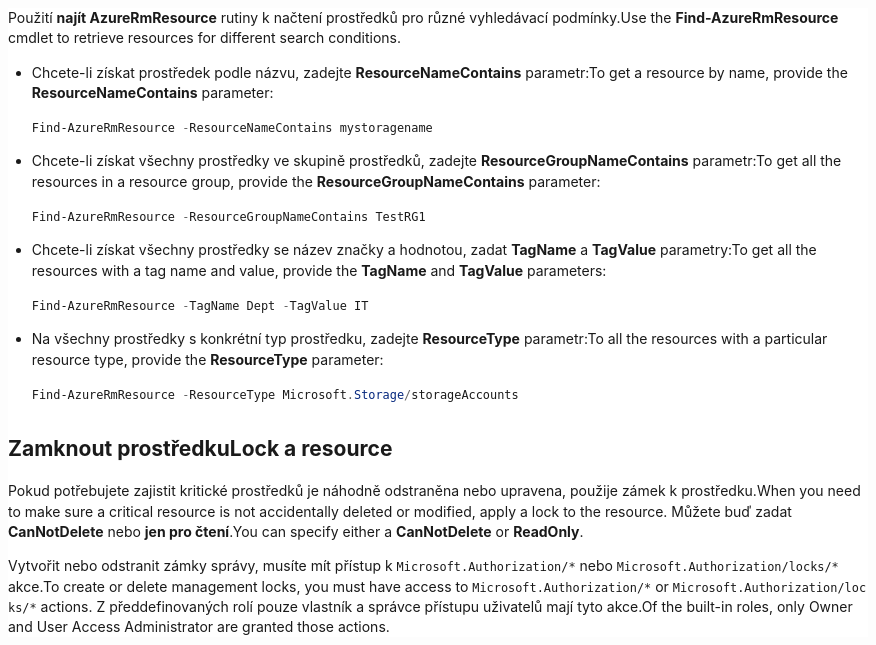 <span data-ttu-id="5ca64-170">Použití **najít AzureRmResource** rutiny k načtení prostředků pro různé vyhledávací podmínky.</span><span class="sxs-lookup"><span data-stu-id="5ca64-170">Use the **Find-AzureRmResource** cmdlet to retrieve resources for different search conditions.</span></span>

* <span data-ttu-id="5ca64-171">Chcete-li získat prostředek podle názvu, zadejte **ResourceNameContains** parametr:</span><span class="sxs-lookup"><span data-stu-id="5ca64-171">To get a resource by name, provide the **ResourceNameContains** parameter:</span></span>

  ```powershell
  Find-AzureRmResource -ResourceNameContains mystoragename
  ```

* <span data-ttu-id="5ca64-172">Chcete-li získat všechny prostředky ve skupině prostředků, zadejte **ResourceGroupNameContains** parametr:</span><span class="sxs-lookup"><span data-stu-id="5ca64-172">To get all the resources in a resource group, provide the **ResourceGroupNameContains** parameter:</span></span>

  ```powershell
  Find-AzureRmResource -ResourceGroupNameContains TestRG1
  ```

* <span data-ttu-id="5ca64-173">Chcete-li získat všechny prostředky se název značky a hodnotou, zadat **TagName** a **TagValue** parametry:</span><span class="sxs-lookup"><span data-stu-id="5ca64-173">To get all the resources with a tag name and value, provide the **TagName** and **TagValue** parameters:</span></span>

  ```powershell
  Find-AzureRmResource -TagName Dept -TagValue IT
  ```

* <span data-ttu-id="5ca64-174">Na všechny prostředky s konkrétní typ prostředku, zadejte **ResourceType** parametr:</span><span class="sxs-lookup"><span data-stu-id="5ca64-174">To all the resources with a particular resource type, provide the **ResourceType** parameter:</span></span>

  ```powershell
  Find-AzureRmResource -ResourceType Microsoft.Storage/storageAccounts
  ```

## <a name="lock-a-resource"></a><span data-ttu-id="5ca64-175">Zamknout prostředku</span><span class="sxs-lookup"><span data-stu-id="5ca64-175">Lock a resource</span></span>

<span data-ttu-id="5ca64-176">Pokud potřebujete zajistit kritické prostředků je náhodně odstraněna nebo upravena, použije zámek k prostředku.</span><span class="sxs-lookup"><span data-stu-id="5ca64-176">When you need to make sure a critical resource is not accidentally deleted or modified, apply a lock to the resource.</span></span> <span data-ttu-id="5ca64-177">Můžete buď zadat **CanNotDelete** nebo **jen pro čtení**.</span><span class="sxs-lookup"><span data-stu-id="5ca64-177">You can specify either a **CanNotDelete** or **ReadOnly**.</span></span>

<span data-ttu-id="5ca64-178">Vytvořit nebo odstranit zámky správy, musíte mít přístup k `Microsoft.Authorization/*` nebo `Microsoft.Authorization/locks/*` akce.</span><span class="sxs-lookup"><span data-stu-id="5ca64-178">To create or delete management locks, you must have access to `Microsoft.Authorization/*` or `Microsoft.Authorization/locks/*` actions.</span></span> <span data-ttu-id="5ca64-179">Z předdefinovaných rolí pouze vlastník a správce přístupu uživatelů mají tyto akce.</span><span class="sxs-lookup"><span data-stu-id="5ca64-179">Of the built-in roles, only Owner and User Access Administrator are granted those actions.</span></span>
